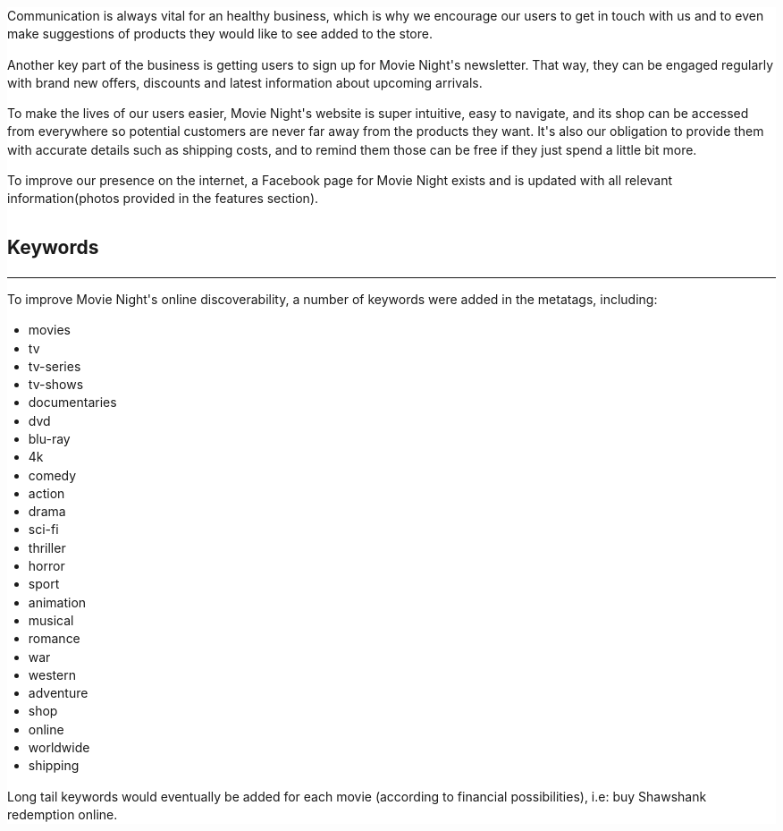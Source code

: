 Communication is always vital for an healthy business, which is why we encourage our users to get in touch with us and to even make suggestions of products they would like to see added to the store.

Another key part of the business is getting users to sign up for Movie Night's newsletter. That way, they can be engaged regularly with brand new offers, discounts and latest information about upcoming arrivals.

To make the lives of our users easier, Movie Night's website is super intuitive, easy to navigate, and its shop can be accessed from everywhere so potential customers are never far away from the products they want. It's also our obligation to provide them with accurate details such as shipping costs, and to remind them those can be free if they just spend a little bit more. 

To improve our presence on the internet, a Facebook page for Movie Night exists and is updated with all relevant information(photos provided in the features section).



## Keywords
<a name="keywords"></a>

------


To improve Movie Night's online discoverability, a number of keywords were added in the metatags, including:

- movies
- tv 
- tv-series
- tv-shows
- documentaries
- dvd
- blu-ray
- 4k
- comedy
- action
- drama
- sci-fi
- thriller
- horror
- sport
- animation
- musical
- romance
- war
- western
- adventure
- shop
- online
- worldwide
- shipping

Long tail keywords would eventually be added for each movie (according to financial possibilities), i.e: buy Shawshank redemption online.
